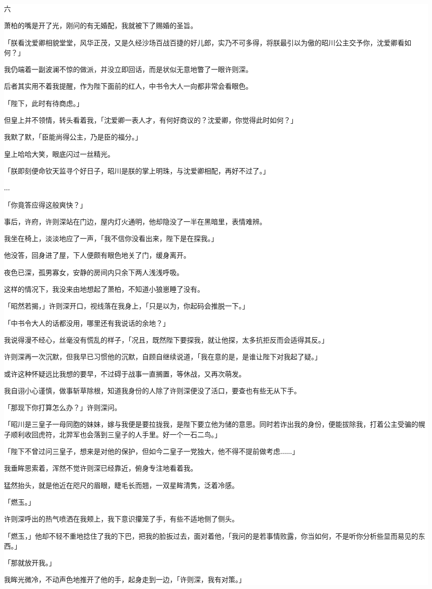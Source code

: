 六

萧柏的嘴是开了光，刚问的有无婚配，我就被下了赐婚的圣旨。

「朕看沈爱卿相貌堂堂，风华正茂，又是久经沙场百战百捷的好儿郎，实乃不可多得，将朕最引以为傲的昭川公主交予你，沈爱卿看如何？」

我仍端着一副波澜不惊的做派，并没立即回话，而是状似无意地瞥了一眼许则深。

后者其实用不着我提醒，作为陛下面前的红人，中书令大人一向都非常会看眼色。

「陛下，此时有待商虑。」

但皇上并不领情，转头看着我，「沈爱卿一表人才，有何好商议的？沈爱卿，你觉得此时如何？」

我默了默，「臣能尚得公主，乃是臣的福分。」

皇上哈哈大笑，眼底闪过一丝精光。

「朕即刻便命钦天监寻个好日子，昭川是朕的掌上明珠，与沈爱卿相配，再好不过了。」

…

「你竟答应得这般爽快？」

事后，许府，许则深站在门边，屋内灯火通明，他却隐没了一半在黑暗里，表情难辨。

我坐在椅上，淡淡地应了一声，「我不信你没看出来，陛下是在探我。」

他没答，回身进了屋，下人便颇有眼色地关了门，缓身离开。

夜色已深，孤男寡女，安静的房间内只余下两人浅浅呼吸。

这样的情况下，我没来由地想起了萧柏，不知道小狼崽睡了没有。

「昭然若揭，」许则深开口，视线落在我身上，「只是以为，你起码会推脱一下。」

「中书令大人的话都没用，哪里还有我说话的余地？」

我说得漫不经心，丝毫没有慌乱的样子，「况且，既然陛下要探我，就让他探，太多抗拒反而会适得其反。」

许则深再一次沉默，但我早已习惯他的沉默，自顾自继续说道，「我在意的是，是谁让陛下对我起了疑。」

或许这种怀疑远比我想的要早，不过碍于战事一直搁置，等休战，又再次萌发。

我自诩小心谨慎，做事斩草除根，知道我身份的人除了许则深便没了活口，要查也有些无从下手。

「那现下你打算怎么办？」许则深问。

「昭川是三皇子一母同胞的妹妹，嫁与我便是要拉拢我，是陛下要立他为储的意思。同时若诈出我的身份，便能拔除我，打着公主受骗的幌子顺利收回虎符，北羿军也会落到三皇子的人手里。好一个一石二鸟。」

「陛下不曾过问三皇子，想来是对他的保护，但如今二皇子一党独大，他不得不提前做考虑……」

我垂眸思索着，浑然不觉许则深已经靠近，俯身专注地看着我。

猛然抬头，就是他近在咫尺的眉眼，睫毛长而翘，一双星眸清隽，泛着冷感。

「燃玉。」

许则深呼出的热气喷洒在我颊上，我下意识攥笼了手，有些不适地侧了侧头。

「燃玉，」他却不轻不重地捻住了我的下巴，把我的脸扳过去，面对着他，「我问的是若事情败露，你当如何，不是听你分析些显而易见的东西。」

「那就放开我。」

我眸光微冷，不动声色地推开了他的手，起身走到一边，「许则深，我有对策。」
